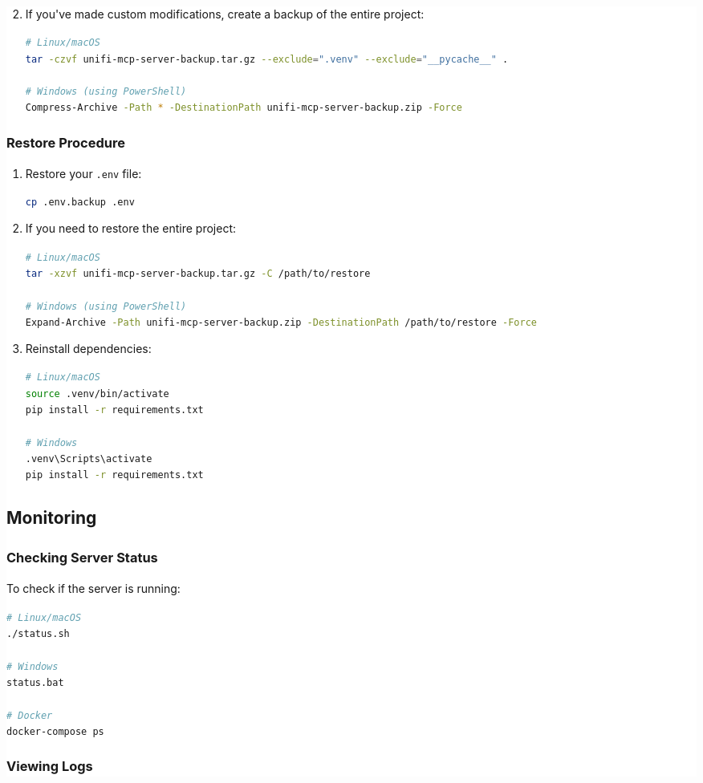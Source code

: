 2. If you've made custom modifications, create a backup of the entire project:
   ```bash
   # Linux/macOS
   tar -czvf unifi-mcp-server-backup.tar.gz --exclude=".venv" --exclude="__pycache__" .
   
   # Windows (using PowerShell)
   Compress-Archive -Path * -DestinationPath unifi-mcp-server-backup.zip -Force
   ```

### Restore Procedure

1. Restore your `.env` file:
   ```bash
   cp .env.backup .env
   ```

2. If you need to restore the entire project:
   ```bash
   # Linux/macOS
   tar -xzvf unifi-mcp-server-backup.tar.gz -C /path/to/restore
   
   # Windows (using PowerShell)
   Expand-Archive -Path unifi-mcp-server-backup.zip -DestinationPath /path/to/restore -Force
   ```

3. Reinstall dependencies:
   ```bash
   # Linux/macOS
   source .venv/bin/activate
   pip install -r requirements.txt
   
   # Windows
   .venv\Scripts\activate
   pip install -r requirements.txt
   ```

## Monitoring

### Checking Server Status

To check if the server is running:

```bash
# Linux/macOS
./status.sh

# Windows
status.bat

# Docker
docker-compose ps
```

### Viewing Logs
